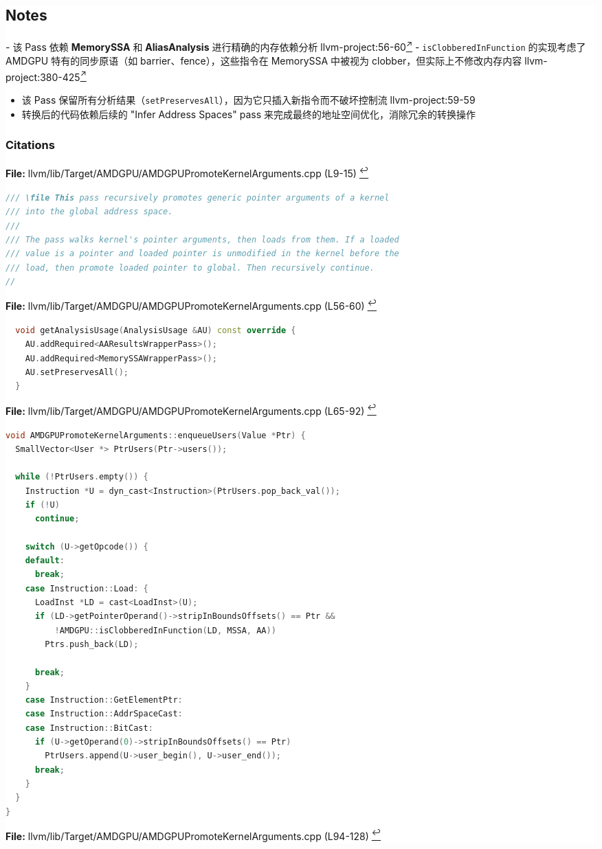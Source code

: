 ## Notes

<a name="ref-block_1"></a>- 该 Pass 依赖 **MemorySSA** 和 **AliasAnalysis** 进行精确的内存依赖分析 llvm-project:56-60[<sup>↗</sup>](#block_1) 
<a name="ref-block_7"></a>- `isClobberedInFunction` 的实现考虑了 AMDGPU 特有的同步原语（如 barrier、fence），这些指令在 MemorySSA 中被视为 clobber，但实际上不修改内存内容 llvm-project:380-425[<sup>↗</sup>](#block_7) 
- 该 Pass 保留所有分析结果（`setPreservesAll`），因为它只插入新指令而不破坏控制流 llvm-project:59-59 
- 转换后的代码依赖后续的 "Infer Address Spaces" pass 来完成最终的地址空间优化，消除冗余的转换操作
### Citations
<a name="block_0"></a>**File:** llvm/lib/Target/AMDGPU/AMDGPUPromoteKernelArguments.cpp (L9-15) [<sup>↩</sup>](#ref-block_0)
```cpp
/// \file This pass recursively promotes generic pointer arguments of a kernel
/// into the global address space.
///
/// The pass walks kernel's pointer arguments, then loads from them. If a loaded
/// value is a pointer and loaded pointer is unmodified in the kernel before the
/// load, then promote loaded pointer to global. Then recursively continue.
//
```
<a name="block_1"></a>**File:** llvm/lib/Target/AMDGPU/AMDGPUPromoteKernelArguments.cpp (L56-60) [<sup>↩</sup>](#ref-block_1)
```cpp
  void getAnalysisUsage(AnalysisUsage &AU) const override {
    AU.addRequired<AAResultsWrapperPass>();
    AU.addRequired<MemorySSAWrapperPass>();
    AU.setPreservesAll();
  }
```
<a name="block_2"></a>**File:** llvm/lib/Target/AMDGPU/AMDGPUPromoteKernelArguments.cpp (L65-92) [<sup>↩</sup>](#ref-block_2)
```cpp
void AMDGPUPromoteKernelArguments::enqueueUsers(Value *Ptr) {
  SmallVector<User *> PtrUsers(Ptr->users());

  while (!PtrUsers.empty()) {
    Instruction *U = dyn_cast<Instruction>(PtrUsers.pop_back_val());
    if (!U)
      continue;

    switch (U->getOpcode()) {
    default:
      break;
    case Instruction::Load: {
      LoadInst *LD = cast<LoadInst>(U);
      if (LD->getPointerOperand()->stripInBoundsOffsets() == Ptr &&
          !AMDGPU::isClobberedInFunction(LD, MSSA, AA))
        Ptrs.push_back(LD);

      break;
    }
    case Instruction::GetElementPtr:
    case Instruction::AddrSpaceCast:
    case Instruction::BitCast:
      if (U->getOperand(0)->stripInBoundsOffsets() == Ptr)
        PtrUsers.append(U->user_begin(), U->user_end());
      break;
    }
  }
}
```
<a name="block_3"></a>**File:** llvm/lib/Target/AMDGPU/AMDGPUPromoteKernelArguments.cpp (L94-128) [<sup>↩</sup>](#ref-block_3)
```cpp
```